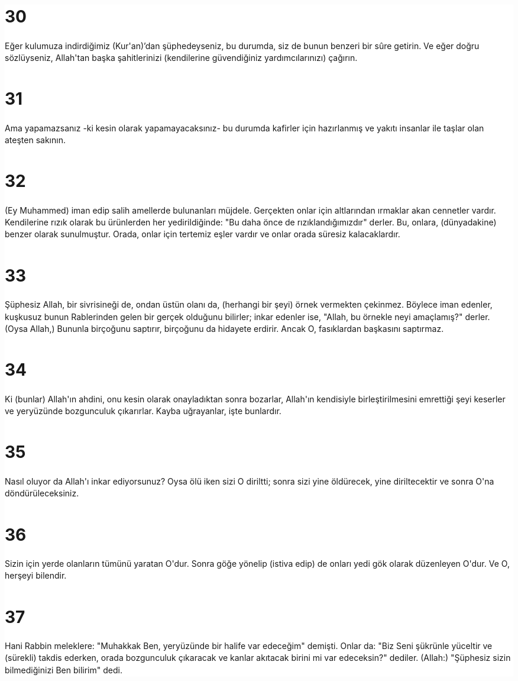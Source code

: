 # 30

Eğer kulumuza indirdiğimiz (Kur'an)’dan şüphedeyseniz, bu durumda, siz de bunun benzeri bir sûre getirin. Ve eğer doğru sözlüyseniz, Allah'tan başka şahitlerinizi (kendilerine güvendiğiniz yardımcılarınızı) çağırın.

# 31

Ama yapamazsanız -ki kesin olarak yapamayacaksınız- bu durumda kafirler için hazırlanmış ve yakıtı insanlar ile taşlar olan ateşten sakının.

# 32

(Ey Muhammed) iman edip salih amellerde bulunanları müjdele. Gerçekten onlar için altlarından ırmaklar akan cennetler vardır. Kendilerine rızık olarak bu ürünlerden her yedirildiğinde: "Bu daha önce de rızıklandığımızdır" derler. Bu, onlara, (dünyadakine) benzer olarak sunulmuştur. Orada, onlar için tertemiz eşler vardır ve onlar orada süresiz kalacaklardır.

# 33

Şüphesiz Allah, bir sivrisineği de, ondan üstün olanı da, (herhangi bir şeyi) örnek vermekten çekinmez. Böylece iman edenler, kuşkusuz bunun Rablerinden gelen bir gerçek olduğunu bilirler; inkar edenler ise, "Allah, bu örnekle neyi amaçlamış?" derler. (Oysa Allah,) Bununla birçoğunu saptırır, birçoğunu da hidayete erdirir. Ancak O, fasıklardan başkasını saptırmaz.

# 34

Ki (bunlar) Allah'ın ahdini, onu kesin olarak onayladıktan sonra bozarlar, Allah'ın kendisiyle birleştirilmesini emrettiği şeyi keserler ve yeryüzünde bozgunculuk çıkarırlar. Kayba uğrayanlar, işte bunlardır.

# 35

Nasıl oluyor da Allah'ı inkar ediyorsunuz? Oysa ölü iken sizi O diriltti; sonra sizi yine öldürecek, yine diriltecektir ve sonra O'na döndürüleceksiniz.

# 36

Sizin için yerde olanların tümünü yaratan O'dur. Sonra göğe yönelip (istiva edip) de onları yedi gök olarak düzenleyen O'dur. Ve O, herşeyi bilendir.

# 37

Hani Rabbin meleklere: "Muhakkak Ben, yeryüzünde bir halife var edeceğim" demişti. Onlar da: "Biz Seni şükrünle yüceltir ve (sürekli) takdis ederken, orada bozgunculuk çıkaracak ve kanlar akıtacak birini mi var edeceksin?" dediler. (Allah:) "Şüphesiz sizin bilmediğinizi Ben bilirim" dedi.

